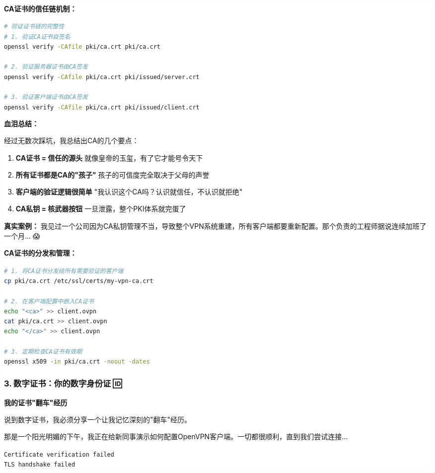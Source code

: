 **CA证书的信任链机制：**

```bash
# 验证证书链的完整性
# 1. 验证CA证书自签名
openssl verify -CAfile pki/ca.crt pki/ca.crt

# 2. 验证服务器证书由CA签发
openssl verify -CAfile pki/ca.crt pki/issued/server.crt

# 3. 验证客户端证书由CA签发
openssl verify -CAfile pki/ca.crt pki/issued/client.crt
```

**血泪总结：**

经过无数次踩坑，我总结出CA的几个要点：

1. **CA证书 = 信任的源头** 
   就像皇帝的玉玺，有了它才能号令天下

2. **所有证书都是CA的"孩子"**
   孩子的可信度完全取决于父母的声誉

3. **客户端的验证逻辑很简单**
   "我认识这个CA吗？认识就信任，不认识就拒绝"

4. **CA私钥 = 核武器按钮**
   一旦泄露，整个PKI体系就完蛋了

**真实案例：** 我见过一个公司因为CA私钥管理不当，导致整个VPN系统重建，所有客户端都要重新配置。那个负责的工程师据说连续加班了一个月... 😱

**CA证书的分发和管理：**

```bash
# 1. 将CA证书分发给所有需要验证的客户端
cp pki/ca.crt /etc/ssl/certs/my-vpn-ca.crt

# 2. 在客户端配置中嵌入CA证书
echo "<ca>" >> client.ovpn
cat pki/ca.crt >> client.ovpn
echo "</ca>" >> client.ovpn

# 3. 定期检查CA证书有效期
openssl x509 -in pki/ca.crt -noout -dates
```

### 3. 数字证书：你的数字身份证 🆔

**我的证书"翻车"经历**

说到数字证书，我必须分享一个让我记忆深刻的"翻车"经历。

那是一个阳光明媚的下午，我正在给新同事演示如何配置OpenVPN客户端。一切都很顺利，直到我们尝试连接...

```
Certificate verification failed
TLS handshake failed
```
